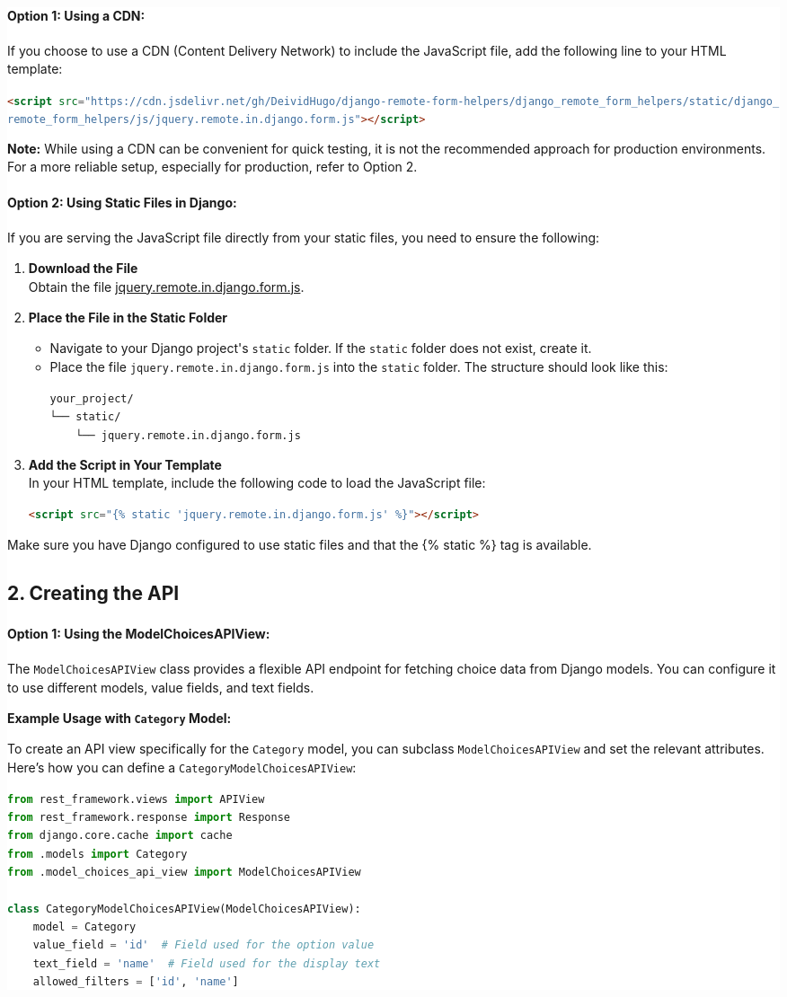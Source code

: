 #### Option 1: Using a CDN:
If you choose to use a CDN (Content Delivery Network) to include the JavaScript file, add the following line to your HTML template:

```html
<script src="https://cdn.jsdelivr.net/gh/DeividHugo/django-remote-form-helpers/django_remote_form_helpers/static/django_remote_form_helpers/js/jquery.remote.in.django.form.js"></script>
```

**Note:** While using a CDN can be convenient for quick testing, it is not the recommended approach for production environments. For a more reliable setup, especially for production, refer to Option 2.

#### Option 2: Using Static Files in Django:

If you are serving the JavaScript file directly from your static files, you need to ensure the following:

1. **Download the File**  
   Obtain the file [jquery.remote.in.django.form.js](https://github.com/DeividHugo/django-remote-form-helpers/raw/main/django_remote_form_helpers/static/django_remote_form_helpers/js/jquery.remote.in.django.form.js).

2. **Place the File in the Static Folder**  
   - Navigate to your Django project's `static` folder. If the `static` folder does not exist, create it.
   - Place the file `jquery.remote.in.django.form.js` into the `static` folder. The structure should look like this:
     ```
     your_project/
     └── static/
         └── jquery.remote.in.django.form.js
     ```

3. **Add the Script in Your Template**  
   In your HTML template, include the following code to load the JavaScript file:
   ```html
   <script src="{% static 'jquery.remote.in.django.form.js' %}"></script>
    ```

Make sure you have Django configured to use static files and that the {% static %} tag is available. 

## 2. Creating the API

#### Option 1: Using the ModelChoicesAPIView:

The `ModelChoicesAPIView` class provides a flexible API endpoint for fetching choice data from Django models. You can configure it to use different models, value fields, and text fields.

**Example Usage with `Category` Model:**

To create an API view specifically for the `Category` model, you can subclass `ModelChoicesAPIView` and set the relevant attributes. Here’s how you can define a `CategoryModelChoicesAPIView`:

```python
from rest_framework.views import APIView
from rest_framework.response import Response
from django.core.cache import cache
from .models import Category
from .model_choices_api_view import ModelChoicesAPIView  

class CategoryModelChoicesAPIView(ModelChoicesAPIView):
    model = Category
    value_field = 'id'  # Field used for the option value
    text_field = 'name'  # Field used for the display text
    allowed_filters = ['id', 'name']  
   ```